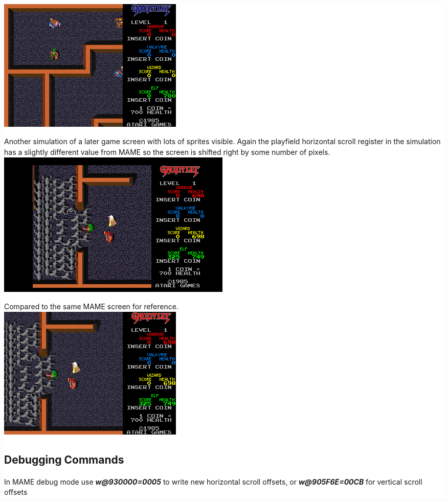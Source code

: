 [![Reference screen 1](images/MAME02.png)](images/MAME02.png)  

Another simulation of a later game screen with lots of sprites visible. Again the playfield horizontal scroll register in the simulation has a slightly different value from MAME so the screen is shifted right by some number of pixels.
[![Simulation screen 2](images/SIM22.png)](images/SIM22.png)  

Compared to the same MAME screen for reference.  
[![Reference screen 2](images/MAME01.png)](images/MAME01.png)  

## Debugging Commands

In MAME debug mode use ***w@930000=0005*** to write new horizontal scroll offsets, or ***w@905F6E=00CB*** for vertical scroll offsets
